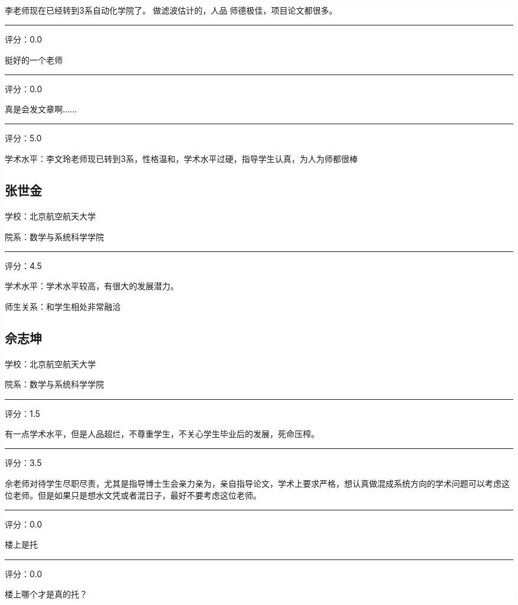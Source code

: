 李老师现在已经转到3系自动化学院了。 做滤波估计的，人品 师德极佳，项目论文都很多。

* * *

评分：0.0

挺好的一个老师

* * *

评分：0.0

真是会发文章啊……

* * *

评分：5.0

学术水平：李文玲老师现已转到3系，性格温和，学术水平过硬，指导学生认真，为人为师都很棒

## 张世金

学校：北京航空航天大学

院系：数学与系统科学学院

* * *

评分：4.5

学术水平：学术水平较高，有很大的发展潜力。

师生关系：和学生相处非常融洽

## 佘志坤

学校：北京航空航天大学

院系：数学与系统科学学院

* * *

评分：1.5

有一点学术水平，但是人品超烂，不尊重学生，不关心学生毕业后的发展，死命压榨。

* * *

评分：3.5

佘老师对待学生尽职尽责，尤其是指导博士生会亲力亲为，亲自指导论文，学术上要求严格，想认真做混成系统方向的学术问题可以考虑这位老师。但是如果只是想水文凭或者混日子，最好不要考虑这位老师。

* * *

评分：0.0

楼上是托

* * *

评分：0.0

楼上哪个才是真的托？
